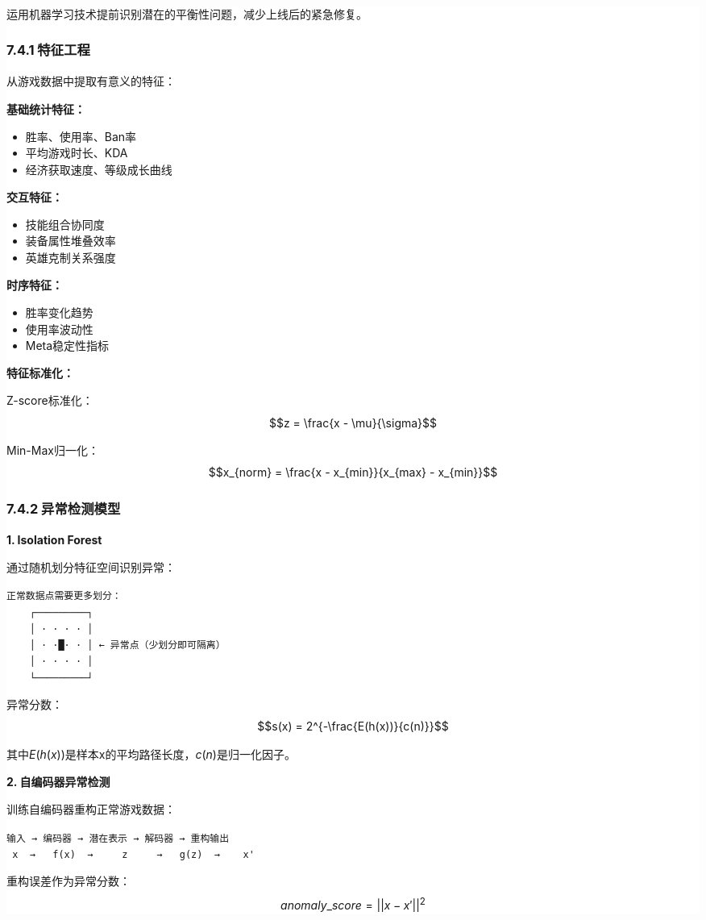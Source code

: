 运用机器学习技术提前识别潜在的平衡性问题，减少上线后的紧急修复。

### 7.4.1 特征工程

从游戏数据中提取有意义的特征：

**基础统计特征：**
- 胜率、使用率、Ban率
- 平均游戏时长、KDA
- 经济获取速度、等级成长曲线

**交互特征：**
- 技能组合协同度
- 装备属性堆叠效率
- 英雄克制关系强度

**时序特征：**
- 胜率变化趋势
- 使用率波动性
- Meta稳定性指标

**特征标准化：**

Z-score标准化：
$$z = \frac{x - \mu}{\sigma}$$

Min-Max归一化：
$$x_{norm} = \frac{x - x_{min}}{x_{max} - x_{min}}$$

### 7.4.2 异常检测模型

**1. Isolation Forest**

通过随机划分特征空间识别异常：

```
正常数据点需要更多划分：
    ┌─────────┐
    │ · · · · │
    │ · ·█· · │ ← 异常点（少划分即可隔离）
    │ · · · · │
    └─────────┘
```

异常分数：
$$s(x) = 2^{-\frac{E(h(x))}{c(n)}}$$

其中$E(h(x))$是样本x的平均路径长度，$c(n)$是归一化因子。

**2. 自编码器异常检测**

训练自编码器重构正常游戏数据：

```
输入 → 编码器 → 潜在表示 → 解码器 → 重构输出
 x  →   f(x)  →     z     →   g(z)  →    x'
```

重构误差作为异常分数：
$$anomaly\_score = ||x - x'||^2$$
